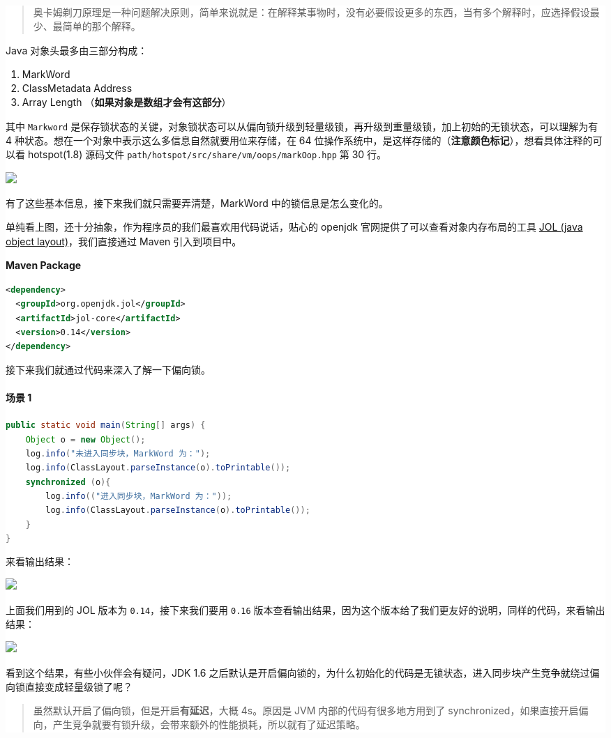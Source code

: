 > 奥卡姆剃刀原理是一种问题解决原则，简单来说就是：在解释某事物时，没有必要假设更多的东西，当有多个解释时，应选择假设最少、最简单的那个解释。

Java 对象头最多由三部分构成：

1.  MarkWord
2.  ClassMetadata Address
3.  Array Length （**如果对象是数组才会有这部分**）

其中 `Markword` 是保存锁状态的关键，对象锁状态可以从偏向锁升级到轻量级锁，再升级到重量级锁，加上初始的无锁状态，可以理解为有 4 种状态。想在一个对象中表示这么多信息自然就要用`位`来存储，在 64 位操作系统中，是这样存储的（**注意颜色标记**），想看具体注释的可以看 hotspot(1.8) 源码文件 `path/hotspot/src/share/vm/oops/markOop.hpp` 第 30 行。

![](https://cdn.tobebetterjavaer.com/stutymore/pianxiangsuo-20230830155608.png)

有了这些基本信息，接下来我们就只需要弄清楚，MarkWord 中的锁信息是怎么变化的。

单纯看上图，还十分抽象，作为程序员的我们最喜欢用代码说话，贴心的 openjdk 官网提供了可以查看对象内存布局的工具 [JOL (java object layout)](https://search.maven.org/artifact/org.openjdk.jol/jol-core/0.16/jar)，我们直接通过 Maven 引入到项目中。

**Maven Package**

```xml
<dependency>
  <groupId>org.openjdk.jol</groupId>
  <artifactId>jol-core</artifactId>
  <version>0.14</version>
</dependency>
```

接下来我们就通过代码来深入了解一下偏向锁。

#### 场景 1

```java
public static void main(String[] args) {
    Object o = new Object();
    log.info("未进入同步块，MarkWord 为：");
    log.info(ClassLayout.parseInstance(o).toPrintable());
    synchronized (o){
        log.info(("进入同步块，MarkWord 为："));
        log.info(ClassLayout.parseInstance(o).toPrintable());
    }
}
```

来看输出结果：

![](https://cdn.tobebetterjavaer.com/stutymore/pianxiangsuo-20230830155538.png)

上面我们用到的 JOL 版本为 `0.14`，接下来我们要用 `0.16` 版本查看输出结果，因为这个版本给了我们更友好的说明，同样的代码，来看输出结果：

![](https://cdn.tobebetterjavaer.com/stutymore/pianxiangsuo-20230830155517.png)

看到这个结果，有些小伙伴会有疑问，JDK 1.6 之后默认是开启偏向锁的，为什么初始化的代码是无锁状态，进入同步块产生竞争就绕过偏向锁直接变成轻量级锁了呢？

> 虽然默认开启了偏向锁，但是开启**有延迟**，大概 4s。原因是 JVM 内部的代码有很多地方用到了 synchronized，如果直接开启偏向，产生竞争就要有锁升级，会带来额外的性能损耗，所以就有了延迟策略。
